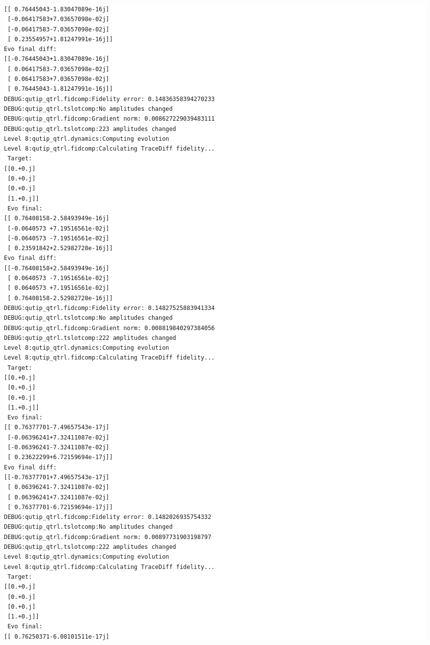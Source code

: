     [[ 0.76445043-1.83047089e-16j]
     [-0.06417583+7.03657098e-02j]
     [-0.06417583-7.03657098e-02j]
     [ 0.23554957+1.81247991e-16j]]
    Evo final diff:
    [[-0.76445043+1.83047089e-16j]
     [ 0.06417583-7.03657098e-02j]
     [ 0.06417583+7.03657098e-02j]
     [ 0.76445043-1.81247991e-16j]]
    DEBUG:qutip_qtrl.fidcomp:Fidelity error: 0.14836358394270233
    DEBUG:qutip_qtrl.tslotcomp:No amplitudes changed
    DEBUG:qutip_qtrl.fidcomp:Gradient norm: 0.008627229039483111 
    DEBUG:qutip_qtrl.tslotcomp:223 amplitudes changed
    Level 8:qutip_qtrl.dynamics:Computing evolution
    Level 8:qutip_qtrl.fidcomp:Calculating TraceDiff fidelity...
     Target:
    [[0.+0.j]
     [0.+0.j]
     [0.+0.j]
     [1.+0.j]]
     Evo final:
    [[ 0.76408158-2.58493949e-16j]
     [-0.0640573 +7.19516561e-02j]
     [-0.0640573 -7.19516561e-02j]
     [ 0.23591842+2.52982728e-16j]]
    Evo final diff:
    [[-0.76408158+2.58493949e-16j]
     [ 0.0640573 -7.19516561e-02j]
     [ 0.0640573 +7.19516561e-02j]
     [ 0.76408158-2.52982728e-16j]]
    DEBUG:qutip_qtrl.fidcomp:Fidelity error: 0.14827525883941334
    DEBUG:qutip_qtrl.tslotcomp:No amplitudes changed
    DEBUG:qutip_qtrl.fidcomp:Gradient norm: 0.008819840297384056 
    DEBUG:qutip_qtrl.tslotcomp:222 amplitudes changed
    Level 8:qutip_qtrl.dynamics:Computing evolution
    Level 8:qutip_qtrl.fidcomp:Calculating TraceDiff fidelity...
     Target:
    [[0.+0.j]
     [0.+0.j]
     [0.+0.j]
     [1.+0.j]]
     Evo final:
    [[ 0.76377701-7.49657543e-17j]
     [-0.06396241+7.32411087e-02j]
     [-0.06396241-7.32411087e-02j]
     [ 0.23622299+6.72159694e-17j]]
    Evo final diff:
    [[-0.76377701+7.49657543e-17j]
     [ 0.06396241-7.32411087e-02j]
     [ 0.06396241+7.32411087e-02j]
     [ 0.76377701-6.72159694e-17j]]
    DEBUG:qutip_qtrl.fidcomp:Fidelity error: 0.1482026935754332
    DEBUG:qutip_qtrl.tslotcomp:No amplitudes changed
    DEBUG:qutip_qtrl.fidcomp:Gradient norm: 0.00897731903198797 
    DEBUG:qutip_qtrl.tslotcomp:222 amplitudes changed
    Level 8:qutip_qtrl.dynamics:Computing evolution
    Level 8:qutip_qtrl.fidcomp:Calculating TraceDiff fidelity...
     Target:
    [[0.+0.j]
     [0.+0.j]
     [0.+0.j]
     [1.+0.j]]
     Evo final:
    [[ 0.76250371-6.08101511e-17j]